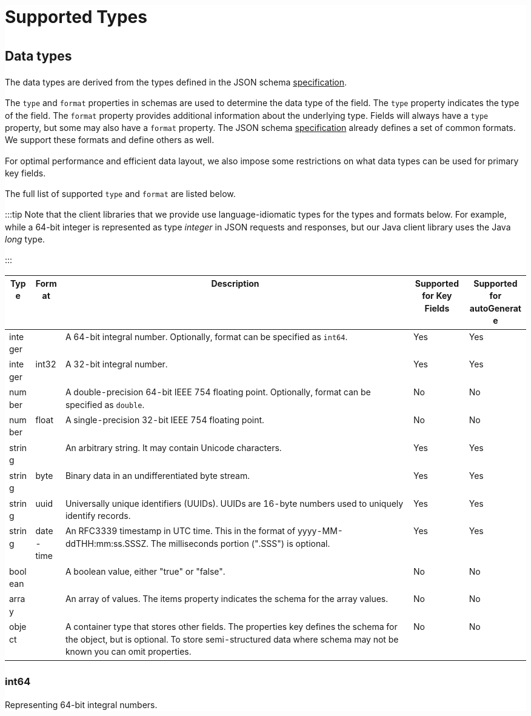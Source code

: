 # Supported Types

## Data types

The data types are derived from the types defined in the JSON schema
[specification](https://json-schema.org/specification.html).

The `type` and `format` properties in schemas are used to determine the
data type of the field. The `type` property indicates the type of the field.
The `format` property provides additional information about the underlying type.
Fields will always have a `type` property, but some may also have a `format`
property. The JSON schema
[specification](https://json-schema.org/specification.html) already defines
a set of common formats. We support these formats and define others as well.

For optimal performance and efficient data layout, we also impose some
restrictions on what data types can be used for primary key fields.

The full list of supported `type` and `format` are listed below.

:::tip
Note that the client libraries that we provide
use language-idiomatic types for the types and formats below. For example,
while a 64-bit integer is represented as type _integer_ in JSON requests and
responses, but our Java client library uses the Java _long_ type.

:::

| Type    | Format    | Description                                                                                                                                                                                            | Supported for Key Fields | Supported for autoGenerate |
| ------- | --------- | ------------------------------------------------------------------------------------------------------------------------------------------------------------------------------------------------------ | ------------------------ | -------------------------- |
| integer |           | A 64-bit integral number. Optionally, format can be specified as `int64`.                                                                                                                              | Yes                      | Yes                        |
| integer | int32     | A 32-bit integral number.                                                                                                                                                                              | Yes                      | Yes                        |
| number  |           | A double-precision 64-bit IEEE 754 floating point. Optionally, format can be specified as `double`.                                                                                                    | No                       | No                         |
| number  | float     | A single-precision 32-bit IEEE 754 floating point.                                                                                                                                                     | No                       | No                         |
| string  |           | An arbitrary string. It may contain Unicode characters.                                                                                                                                                | Yes                      | Yes                        |
| string  | byte      | Binary data in an undifferentiated byte stream.                                                                                                                                                        | Yes                      | Yes                        |
| string  | uuid      | Universally unique identifiers (UUIDs). UUIDs are 16-byte numbers used to uniquely identify records.                                                                                                   | Yes                      | Yes                        |
| string  | date-time | An RFC3339 timestamp in UTC time. This in the format of yyyy-MM-ddTHH:mm:ss.SSSZ. The milliseconds portion (".SSS") is optional.                                                                       | Yes                      | Yes                        |
| boolean |           | A boolean value, either "true" or "false".                                                                                                                                                             | No                       | No                         |
| array   |           | An array of values. The items property indicates the schema for the array values.                                                                                                                      | No                       | No                         |
| object  |           | A container type that stores other fields. The properties key defines the schema for the object, but is optional. To store semi-structured data where schema may not be known you can omit properties. | No                       | No                         |

### int64

Representing 64-bit integral numbers.
